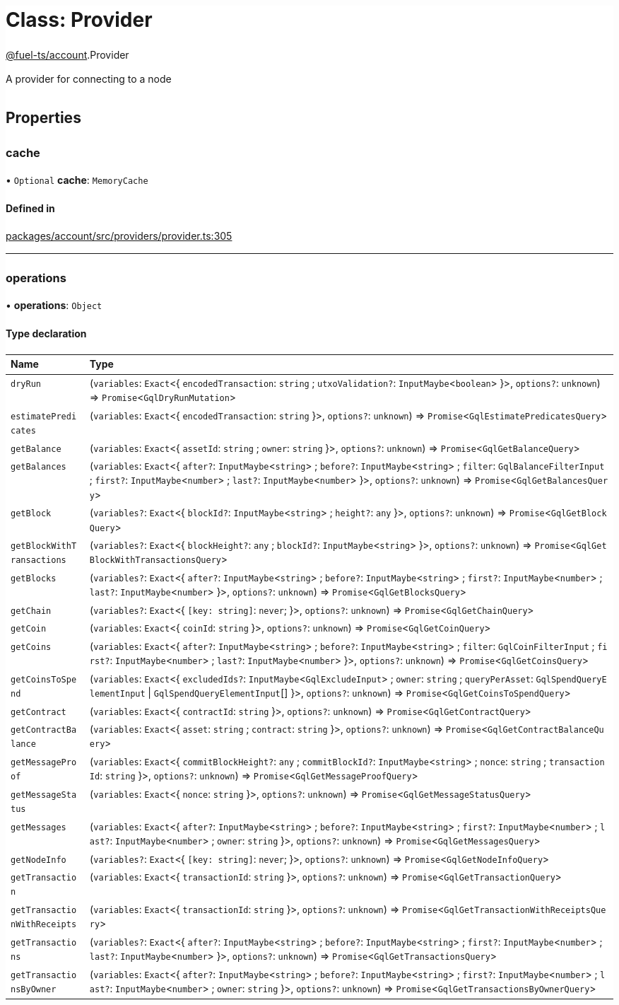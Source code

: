 # Class: Provider

[@fuel-ts/account](/api/Account/index.md).Provider

A provider for connecting to a node

## Properties

### cache

• `Optional` **cache**: `MemoryCache`

#### Defined in

[packages/account/src/providers/provider.ts:305](https://github.com/FuelLabs/fuels-ts/blob/f4302fbd/packages/account/src/providers/provider.ts#L305)

___

### operations

• **operations**: `Object`

#### Type declaration

| Name | Type |
| :------ | :------ |
| `dryRun` | (`variables`: `Exact`&lt;{ `encodedTransaction`: `string` ; `utxoValidation?`: `InputMaybe`&lt;`boolean`\>  }\>, `options?`: `unknown`) => `Promise`&lt;`GqlDryRunMutation`\> |
| `estimatePredicates` | (`variables`: `Exact`&lt;{ `encodedTransaction`: `string`  }\>, `options?`: `unknown`) => `Promise`&lt;`GqlEstimatePredicatesQuery`\> |
| `getBalance` | (`variables`: `Exact`&lt;{ `assetId`: `string` ; `owner`: `string`  }\>, `options?`: `unknown`) => `Promise`&lt;`GqlGetBalanceQuery`\> |
| `getBalances` | (`variables`: `Exact`&lt;{ `after?`: `InputMaybe`&lt;`string`\> ; `before?`: `InputMaybe`&lt;`string`\> ; `filter`: `GqlBalanceFilterInput` ; `first?`: `InputMaybe`&lt;`number`\> ; `last?`: `InputMaybe`&lt;`number`\>  }\>, `options?`: `unknown`) => `Promise`&lt;`GqlGetBalancesQuery`\> |
| `getBlock` | (`variables?`: `Exact`&lt;{ `blockId?`: `InputMaybe`&lt;`string`\> ; `height?`: `any`  }\>, `options?`: `unknown`) => `Promise`&lt;`GqlGetBlockQuery`\> |
| `getBlockWithTransactions` | (`variables?`: `Exact`&lt;{ `blockHeight?`: `any` ; `blockId?`: `InputMaybe`&lt;`string`\>  }\>, `options?`: `unknown`) => `Promise`&lt;`GqlGetBlockWithTransactionsQuery`\> |
| `getBlocks` | (`variables?`: `Exact`&lt;{ `after?`: `InputMaybe`&lt;`string`\> ; `before?`: `InputMaybe`&lt;`string`\> ; `first?`: `InputMaybe`&lt;`number`\> ; `last?`: `InputMaybe`&lt;`number`\>  }\>, `options?`: `unknown`) => `Promise`&lt;`GqlGetBlocksQuery`\> |
| `getChain` | (`variables?`: `Exact`&lt;{ `[key: string]`: `never`;  }\>, `options?`: `unknown`) => `Promise`&lt;`GqlGetChainQuery`\> |
| `getCoin` | (`variables`: `Exact`&lt;{ `coinId`: `string`  }\>, `options?`: `unknown`) => `Promise`&lt;`GqlGetCoinQuery`\> |
| `getCoins` | (`variables`: `Exact`&lt;{ `after?`: `InputMaybe`&lt;`string`\> ; `before?`: `InputMaybe`&lt;`string`\> ; `filter`: `GqlCoinFilterInput` ; `first?`: `InputMaybe`&lt;`number`\> ; `last?`: `InputMaybe`&lt;`number`\>  }\>, `options?`: `unknown`) => `Promise`&lt;`GqlGetCoinsQuery`\> |
| `getCoinsToSpend` | (`variables`: `Exact`&lt;{ `excludedIds?`: `InputMaybe`&lt;`GqlExcludeInput`\> ; `owner`: `string` ; `queryPerAsset`: `GqlSpendQueryElementInput` \| `GqlSpendQueryElementInput`[]  }\>, `options?`: `unknown`) => `Promise`&lt;`GqlGetCoinsToSpendQuery`\> |
| `getContract` | (`variables`: `Exact`&lt;{ `contractId`: `string`  }\>, `options?`: `unknown`) => `Promise`&lt;`GqlGetContractQuery`\> |
| `getContractBalance` | (`variables`: `Exact`&lt;{ `asset`: `string` ; `contract`: `string`  }\>, `options?`: `unknown`) => `Promise`&lt;`GqlGetContractBalanceQuery`\> |
| `getMessageProof` | (`variables`: `Exact`&lt;{ `commitBlockHeight?`: `any` ; `commitBlockId?`: `InputMaybe`&lt;`string`\> ; `nonce`: `string` ; `transactionId`: `string`  }\>, `options?`: `unknown`) => `Promise`&lt;`GqlGetMessageProofQuery`\> |
| `getMessageStatus` | (`variables`: `Exact`&lt;{ `nonce`: `string`  }\>, `options?`: `unknown`) => `Promise`&lt;`GqlGetMessageStatusQuery`\> |
| `getMessages` | (`variables`: `Exact`&lt;{ `after?`: `InputMaybe`&lt;`string`\> ; `before?`: `InputMaybe`&lt;`string`\> ; `first?`: `InputMaybe`&lt;`number`\> ; `last?`: `InputMaybe`&lt;`number`\> ; `owner`: `string`  }\>, `options?`: `unknown`) => `Promise`&lt;`GqlGetMessagesQuery`\> |
| `getNodeInfo` | (`variables?`: `Exact`&lt;{ `[key: string]`: `never`;  }\>, `options?`: `unknown`) => `Promise`&lt;`GqlGetNodeInfoQuery`\> |
| `getTransaction` | (`variables`: `Exact`&lt;{ `transactionId`: `string`  }\>, `options?`: `unknown`) => `Promise`&lt;`GqlGetTransactionQuery`\> |
| `getTransactionWithReceipts` | (`variables`: `Exact`&lt;{ `transactionId`: `string`  }\>, `options?`: `unknown`) => `Promise`&lt;`GqlGetTransactionWithReceiptsQuery`\> |
| `getTransactions` | (`variables?`: `Exact`&lt;{ `after?`: `InputMaybe`&lt;`string`\> ; `before?`: `InputMaybe`&lt;`string`\> ; `first?`: `InputMaybe`&lt;`number`\> ; `last?`: `InputMaybe`&lt;`number`\>  }\>, `options?`: `unknown`) => `Promise`&lt;`GqlGetTransactionsQuery`\> |
| `getTransactionsByOwner` | (`variables`: `Exact`&lt;{ `after?`: `InputMaybe`&lt;`string`\> ; `before?`: `InputMaybe`&lt;`string`\> ; `first?`: `InputMaybe`&lt;`number`\> ; `last?`: `InputMaybe`&lt;`number`\> ; `owner`: `string`  }\>, `options?`: `unknown`) => `Promise`&lt;`GqlGetTransactionsByOwnerQuery`\> |